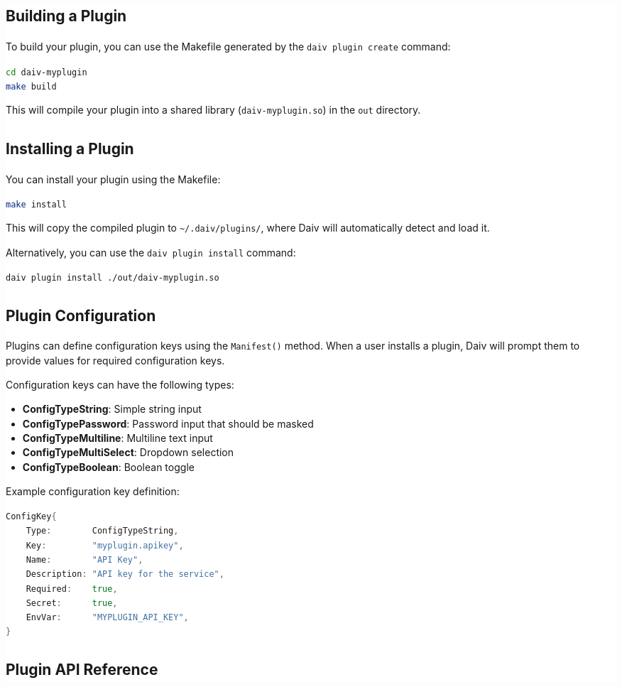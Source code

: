 ## Building a Plugin

To build your plugin, you can use the Makefile generated by the `daiv plugin create` command:

```bash
cd daiv-myplugin
make build
```

This will compile your plugin into a shared library (`daiv-myplugin.so`) in the `out` directory.

## Installing a Plugin

You can install your plugin using the Makefile:

```bash
make install
```

This will copy the compiled plugin to `~/.daiv/plugins/`, where Daiv will automatically detect and load it.

Alternatively, you can use the `daiv plugin install` command:

```bash
daiv plugin install ./out/daiv-myplugin.so
```

## Plugin Configuration

Plugins can define configuration keys using the `Manifest()` method. When a user installs a plugin, Daiv will prompt them to provide values for required configuration keys.

Configuration keys can have the following types:
- **ConfigTypeString**: Simple string input
- **ConfigTypePassword**: Password input that should be masked
- **ConfigTypeMultiline**: Multiline text input
- **ConfigTypeMultiSelect**: Dropdown selection
- **ConfigTypeBoolean**: Boolean toggle

Example configuration key definition:

```go
ConfigKey{
    Type:        ConfigTypeString,
    Key:         "myplugin.apikey",
    Name:        "API Key",
    Description: "API key for the service",
    Required:    true,
    Secret:      true,
    EnvVar:      "MYPLUGIN_API_KEY",
}
```

## Plugin API Reference

